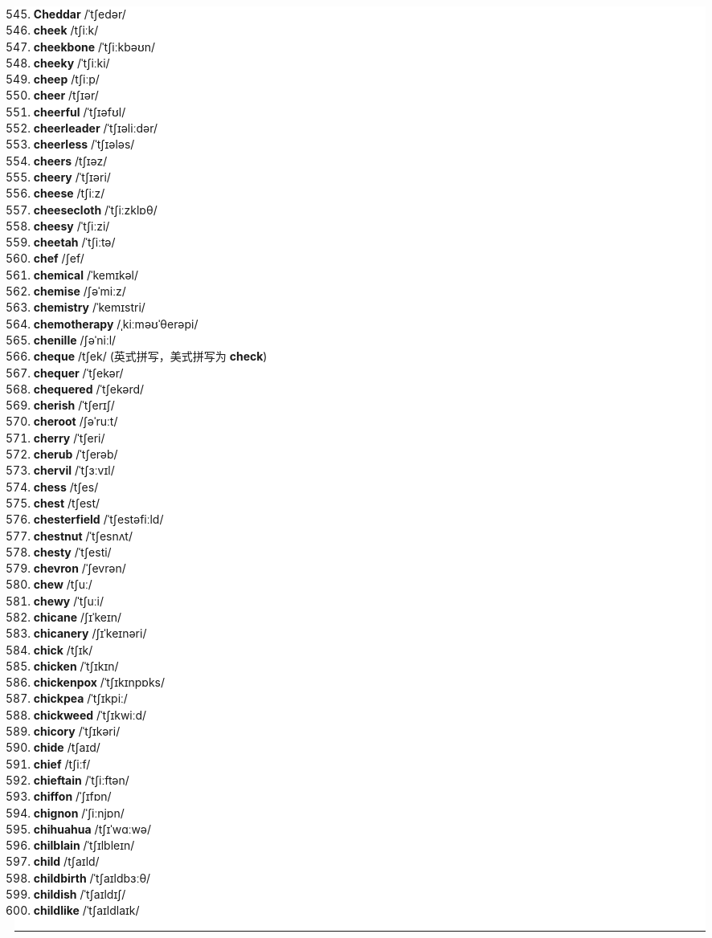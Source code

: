 545. **Cheddar** /ˈtʃedər/  
546. **cheek** /tʃiːk/  
547. **cheekbone** /ˈtʃiːkbəʊn/  
548. **cheeky** /ˈtʃiːki/  
549. **cheep** /tʃiːp/  
550. **cheer** /tʃɪər/  
551. **cheerful** /ˈtʃɪəfʊl/  
552. **cheerleader** /ˈtʃɪəliːdər/  
553. **cheerless** /ˈtʃɪələs/  
554. **cheers** /tʃɪəz/  
555. **cheery** /ˈtʃɪəri/  
556. **cheese** /tʃiːz/  
557. **cheesecloth** /ˈtʃiːzklɒθ/  
558. **cheesy** /ˈtʃiːzi/  
559. **cheetah** /ˈtʃiːtə/  
560. **chef** /ʃef/  
561. **chemical** /ˈkemɪkəl/  
562. **chemise** /ʃəˈmiːz/  
563. **chemistry** /ˈkemɪstri/  
564. **chemotherapy** /ˌkiːməʊˈθerəpi/  
565. **chenille** /ʃəˈniːl/  
566. **cheque** /tʃek/ (英式拼写，美式拼写为 **check**)  
567. **chequer** /ˈtʃekər/  
568. **chequered** /ˈtʃekərd/  
569. **cherish** /ˈtʃerɪʃ/  
570. **cheroot** /ʃəˈruːt/  
571. **cherry** /ˈtʃeri/  
572. **cherub** /ˈtʃerəb/  
573. **chervil** /ˈtʃɜːvɪl/  
574. **chess** /tʃes/  
575. **chest** /tʃest/  
576. **chesterfield** /ˈtʃestəfiːld/  
577. **chestnut** /ˈtʃesnʌt/  
578. **chesty** /ˈtʃesti/  
579. **chevron** /ˈʃevrən/  
580. **chew** /tʃuː/  
581. **chewy** /ˈtʃuːi/  
582. **chicane** /ʃɪˈkeɪn/  
583. **chicanery** /ʃɪˈkeɪnəri/  
584. **chick** /tʃɪk/  
585. **chicken** /ˈtʃɪkɪn/  
586. **chickenpox** /ˈtʃɪkɪnpɒks/  
587. **chickpea** /ˈtʃɪkpiː/  
588. **chickweed** /ˈtʃɪkwiːd/  
589. **chicory** /ˈtʃɪkəri/  
590. **chide** /tʃaɪd/  
591. **chief** /tʃiːf/  
592. **chieftain** /ˈtʃiːftən/  
593. **chiffon** /ˈʃɪfɒn/  
594. **chignon** /ˈʃiːnjɒn/  
595. **chihuahua** /tʃɪˈwɑːwə/  
596. **chilblain** /ˈtʃɪlbleɪn/  
597. **child** /tʃaɪld/  
598. **childbirth** /ˈtʃaɪldbɜːθ/  
599. **childish** /ˈtʃaɪldɪʃ/  
600. **childlike** /ˈtʃaɪldlaɪk/  

---